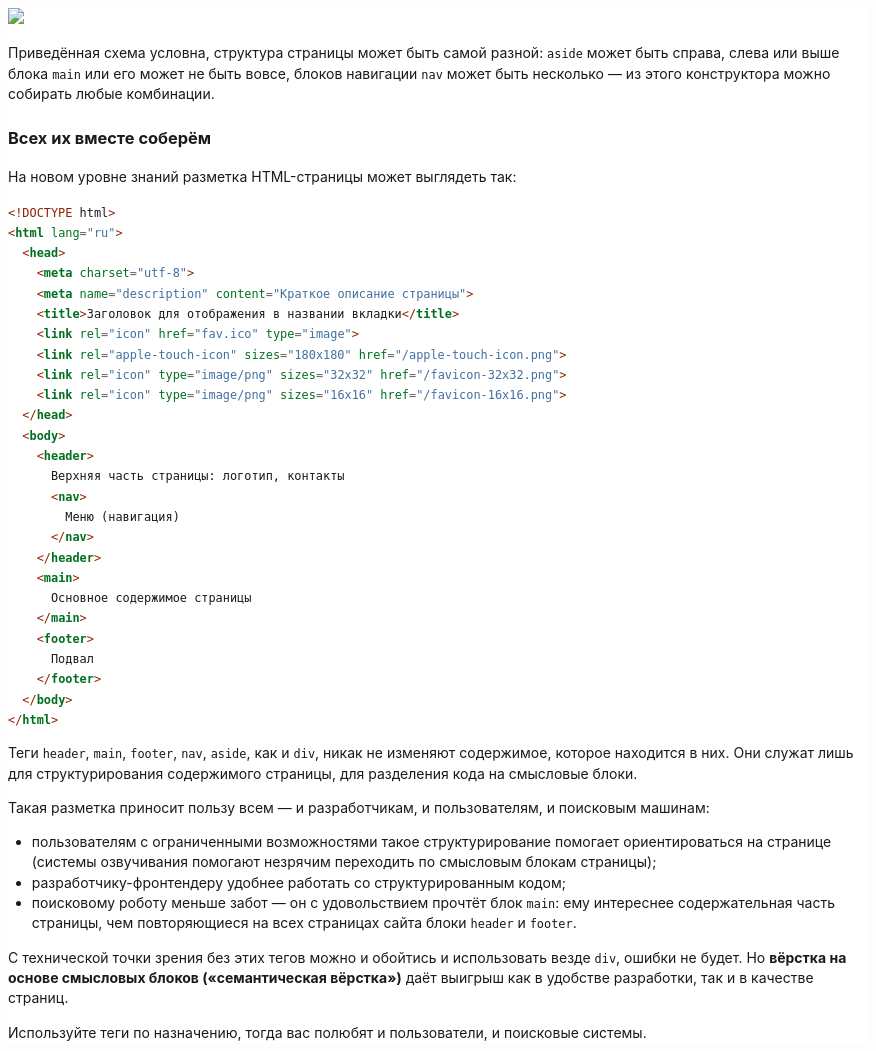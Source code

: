 ![](https://pictures.s3.yandex.net/resources/S3.2_04_06_1676246011.png)

Приведённая схема условна, структура страницы может быть самой разной: `aside` может быть справа, слева или выше блока `main` или его может не быть вовсе, блоков навигации `nav` может быть несколько — из этого конструктора можно собирать любые комбинации.

### Всех их вместе соберём

На новом уровне знаний разметка HTML-страницы может выглядеть так:

```html
<!DOCTYPE html>
<html lang="ru">
  <head>
    <meta charset="utf-8">
    <meta name="description" content="Краткое описание страницы">
    <title>Заголовок для отображения в названии вкладки</title>
    <link rel="icon" href="fav.ico" type="image">
    <link rel="apple-touch-icon" sizes="180x180" href="/apple-touch-icon.png">
    <link rel="icon" type="image/png" sizes="32x32" href="/favicon-32x32.png">
    <link rel="icon" type="image/png" sizes="16x16" href="/favicon-16x16.png">
  </head>
  <body>
    <header>
      Верхняя часть страницы: логотип, контакты
      <nav>
        Меню (навигация)
      </nav>
    </header>
    <main>
      Основное содержимое страницы
    </main>
    <footer>
      Подвал
    </footer>
  </body>
</html> 
```

Теги `header`, `main`, `footer`, `nav`, `aside`, как и `div`, никак не изменяют содержимое, которое находится в них. Они служат лишь для структурирования содержимого страницы, для разделения кода на смысловые блоки.

Такая разметка приносит пользу всем — и разработчикам, и пользователям, и поисковым машинам:

- пользователям с ограниченными возможностями такое структурирование помогает ориентироваться на странице (системы озвучивания помогают незрячим переходить по смысловым блокам страницы);
- разработчику-фронтендеру удобнее работать со структурированным кодом;
- поисковому роботу меньше забот — он с удовольствием прочтёт блок `main`: ему интереснее содержательная часть страницы, чем повторяющиеся на всех страницах сайта блоки `header` и `footer`.

С технической точки зрения без этих тегов можно и обойтись и использовать везде `div`, ошибки не будет. Но **вёрстка на основе смысловых блоков («семантическая вёрстка»)** даёт выигрыш как в удобстве разработки, так и в качестве страниц.

Используйте теги по назначению, тогда вас полюбят и пользователи, и поисковые системы.
